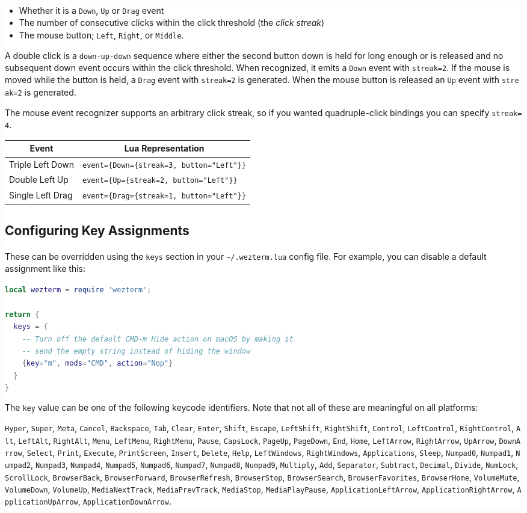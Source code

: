 * Whether it is a `Down`, `Up` or `Drag` event
* The number of consecutive clicks within the click threshold (the *click streak*)
* The mouse button; `Left`, `Right`, or `Middle`.

A double click is a `down-up-down` sequence where either the second button down
is held for long enough or is released and no subsequent down event occurs
within the click threshold.  When recognized, it emits a `Down` event with
`streak=2`.  If the mouse is moved while the button is held, a `Drag` event
with `streak=2` is generated.  When the mouse button is released an `Up` event
with `streak=2` is generated.

The mouse event recognizer supports an arbitrary click streak, so if
you wanted quadruple-click bindings you can specify `streak=4`.

| Event             | Lua Representation  |
| ----------------- | ------------------- |
| Triple Left Down  | `event={Down={streak=3, button="Left"}}` |
| Double Left Up  | `event={Up={streak=2, button="Left"}}` |
| Single Left Drag  | `event={Drag={streak=1, button="Left"}}` |


## Configuring Key Assignments


These can be overridden using the `keys` section in your `~/.wezterm.lua` config file.
For example, you can disable a default assignment like this:

```lua
local wezterm = require 'wezterm';

return {
  keys = {
    -- Turn off the default CMD-m Hide action on macOS by making it
    -- send the empty string instead of hiding the window
    {key="m", mods="CMD", action="Nop"}
  }
}
```

The `key` value can be one of the following keycode identifiers.  Note that not
all of these are meaningful on all platforms:

`Hyper`, `Super`, `Meta`, `Cancel`, `Backspace`, `Tab`, `Clear`, `Enter`,
`Shift`, `Escape`, `LeftShift`, `RightShift`, `Control`, `LeftControl`,
`RightControl`, `Alt`, `LeftAlt`, `RightAlt`, `Menu`, `LeftMenu`, `RightMenu`,
`Pause`, `CapsLock`, `PageUp`, `PageDown`, `End`, `Home`, `LeftArrow`,
`RightArrow`, `UpArrow`, `DownArrow`, `Select`, `Print`, `Execute`,
`PrintScreen`, `Insert`, `Delete`, `Help`, `LeftWindows`, `RightWindows`,
`Applications`, `Sleep`, `Numpad0`, `Numpad1`, `Numpad2`, `Numpad3`,
`Numpad4`, `Numpad5`, `Numpad6`, `Numpad7`, `Numpad8`, `Numpad9`, `Multiply`,
`Add`, `Separator`, `Subtract`, `Decimal`, `Divide`, `NumLock`, `ScrollLock`,
`BrowserBack`, `BrowserForward`, `BrowserRefresh`, `BrowserStop`,
`BrowserSearch`, `BrowserFavorites`, `BrowserHome`, `VolumeMute`,
`VolumeDown`, `VolumeUp`, `MediaNextTrack`, `MediaPrevTrack`, `MediaStop`,
`MediaPlayPause`, `ApplicationLeftArrow`, `ApplicationRightArrow`,
`ApplicationUpArrow`, `ApplicationDownArrow`.
